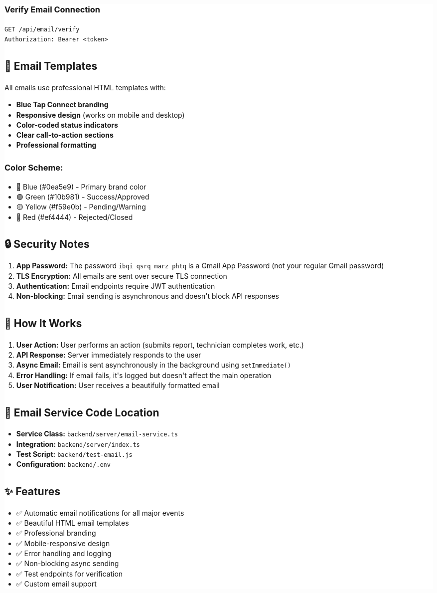 ### Verify Email Connection
```http
GET /api/email/verify
Authorization: Bearer <token>
```

## 🎨 Email Templates

All emails use professional HTML templates with:
- **Blue Tap Connect branding**
- **Responsive design** (works on mobile and desktop)
- **Color-coded status indicators**
- **Clear call-to-action sections**
- **Professional formatting**

### Color Scheme:
- 🔵 Blue (#0ea5e9) - Primary brand color
- 🟢 Green (#10b981) - Success/Approved
- 🟡 Yellow (#f59e0b) - Pending/Warning
- 🔴 Red (#ef4444) - Rejected/Closed

## 🔒 Security Notes

1. **App Password:** The password `ibqi qsrq marz phtq` is a Gmail App Password (not your regular Gmail password)
2. **TLS Encryption:** All emails are sent over secure TLS connection
3. **Authentication:** Email endpoints require JWT authentication
4. **Non-blocking:** Email sending is asynchronous and doesn't block API responses

## 🚀 How It Works

1. **User Action:** User performs an action (submits report, technician completes work, etc.)
2. **API Response:** Server immediately responds to the user
3. **Async Email:** Email is sent asynchronously in the background using `setImmediate()`
4. **Error Handling:** If email fails, it's logged but doesn't affect the main operation
5. **User Notification:** User receives a beautifully formatted email

## 📝 Email Service Code Location

- **Service Class:** `backend/server/email-service.ts`
- **Integration:** `backend/server/index.ts`
- **Test Script:** `backend/test-email.js`
- **Configuration:** `backend/.env`

## ✨ Features

- ✅ Automatic email notifications for all major events
- ✅ Beautiful HTML email templates
- ✅ Professional branding
- ✅ Mobile-responsive design
- ✅ Error handling and logging
- ✅ Non-blocking async sending
- ✅ Test endpoints for verification
- ✅ Custom email support
